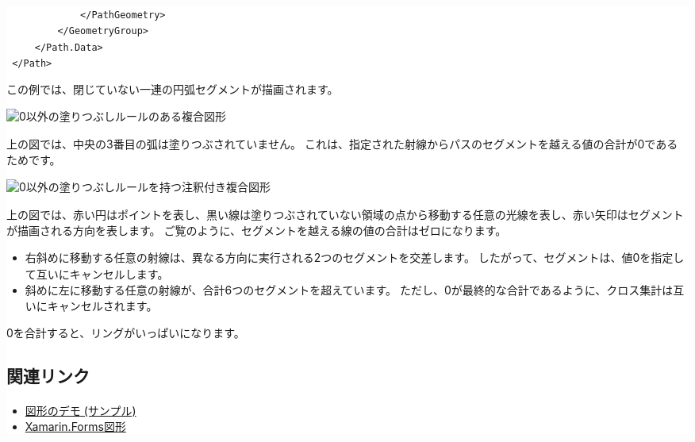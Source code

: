 ```xaml
             </PathGeometry>
         </GeometryGroup>
     </Path.Data>
 </Path>
```

この例では、閉じていない一連の円弧セグメントが描画されます。

![0以外の塗りつぶしルールのある複合図形](fillrule-images/nonzero-gaps.png "0以外の塗りつぶしルールのある複合図形")

上の図では、中央の3番目の弧は塗りつぶされていません。 これは、指定された射線からパスのセグメントを越える値の合計が0であるためです。

![0以外の塗りつぶしルールを持つ注釈付き複合図形](fillrule-images/nonzero-gaps-annotated.png "0以外の塗りつぶしルールを持つ注釈付き複合図形")

上の図では、赤い円はポイントを表し、黒い線は塗りつぶされていない領域の点から移動する任意の光線を表し、赤い矢印はセグメントが描画される方向を表します。 ご覧のように、セグメントを越える線の値の合計はゼロになります。

- 右斜めに移動する任意の射線は、異なる方向に実行される2つのセグメントを交差します。 したがって、セグメントは、値0を指定して互いにキャンセルします。
- 斜めに左に移動する任意の射線が、合計6つのセグメントを超えています。 ただし、0が最終的な合計であるように、クロス集計は互いにキャンセルされます。

0を合計すると、リングがいっぱいになります。

## <a name="related-links"></a>関連リンク

- [図形のデモ (サンプル)](https://docs.microsoft.com/samples/xamarin/xamarin-forms-samples/userinterface-shapesdemos/)
- [Xamarin.Forms図形](index.md)
